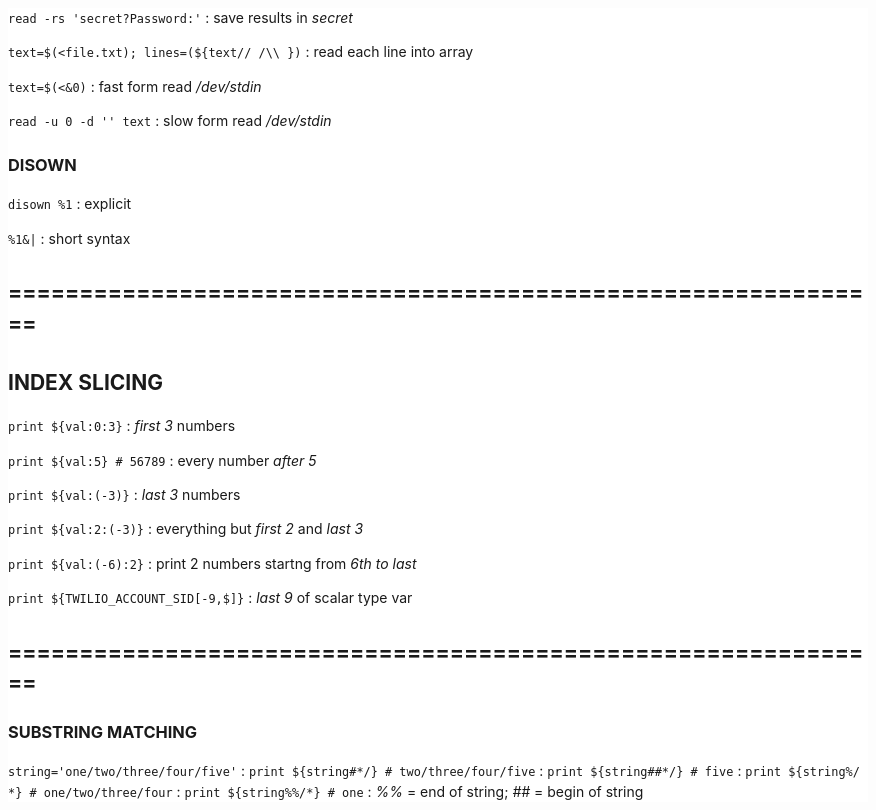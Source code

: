 `read -rs 'secret?Password:'`
: save results in *secret*

`text=$(<file.txt); lines=(${text// /\\ })`
: read each line into array

`text=$(<&0)`
: fast form read */dev/stdin*

`read -u 0 -d '' text`
: slow form read */dev/stdin*

### DISOWN

`disown %1`
: explicit

`%1&|`
: short syntax

## ==============================================================

## INDEX SLICING

`print ${val:0:3}`
: *first 3* numbers

`print ${val:5} # 56789`
: every number *after 5*

`print ${val:(-3)}`
: *last 3* numbers

`print ${val:2:(-3)}`
: everything but *first 2* and *last 3*

`print ${val:(-6):2}`
: print 2 numbers startng from *6th to last*

`print ${TWILIO_ACCOUNT_SID[-9,$]}`
: *last 9* of scalar type var

## ==============================================================

### SUBSTRING MATCHING

`string='one/two/three/four/five'`
: `print ${string#*/} # two/three/four/five`
: `print ${string##*/} # five`
: `print ${string%/*} # one/two/three/four`
: `print ${string%%/*} # one`
: *%%* = end of string; *##* = begin of string

